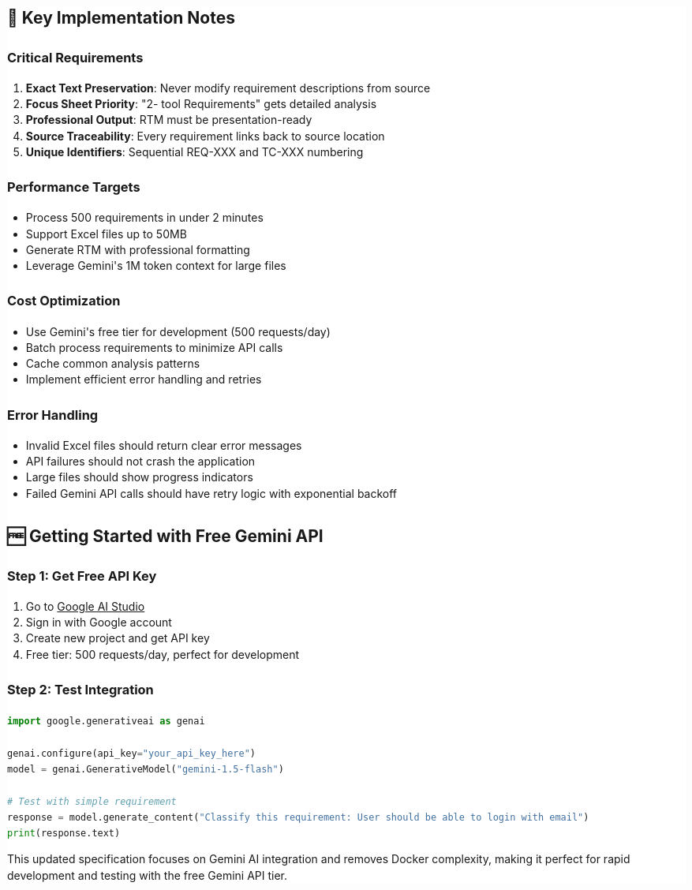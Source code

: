 ## 🎯 Key Implementation Notes

### Critical Requirements
1. **Exact Text Preservation**: Never modify requirement descriptions from source
2. **Focus Sheet Priority**: "2- tool Requirements" gets detailed analysis
3. **Professional Output**: RTM must be presentation-ready
4. **Source Traceability**: Every requirement links back to source location
5. **Unique Identifiers**: Sequential REQ-XXX and TC-XXX numbering

### Performance Targets
- Process 500 requirements in under 2 minutes
- Support Excel files up to 50MB
- Generate RTM with professional formatting
- Leverage Gemini's 1M token context for large files

### Cost Optimization
- Use Gemini's free tier for development (500 requests/day)
- Batch process requirements to minimize API calls
- Cache common analysis patterns
- Implement efficient error handling and retries

### Error Handling
- Invalid Excel files should return clear error messages
- API failures should not crash the application  
- Large files should show progress indicators
- Failed Gemini API calls should have retry logic with exponential backoff

## 🆓 Getting Started with Free Gemini API

### Step 1: Get Free API Key
1. Go to [Google AI Studio](https://makersuite.google.com/)
2. Sign in with Google account
3. Create new project and get API key
4. Free tier: 500 requests/day, perfect for development

### Step 2: Test Integration
```python
import google.generativeai as genai

genai.configure(api_key="your_api_key_here")
model = genai.GenerativeModel("gemini-1.5-flash")

# Test with simple requirement
response = model.generate_content("Classify this requirement: User should be able to login with email")
print(response.text)
```

This updated specification focuses on Gemini AI integration and removes Docker complexity, making it perfect for rapid development and testing with the free Gemini API tier.